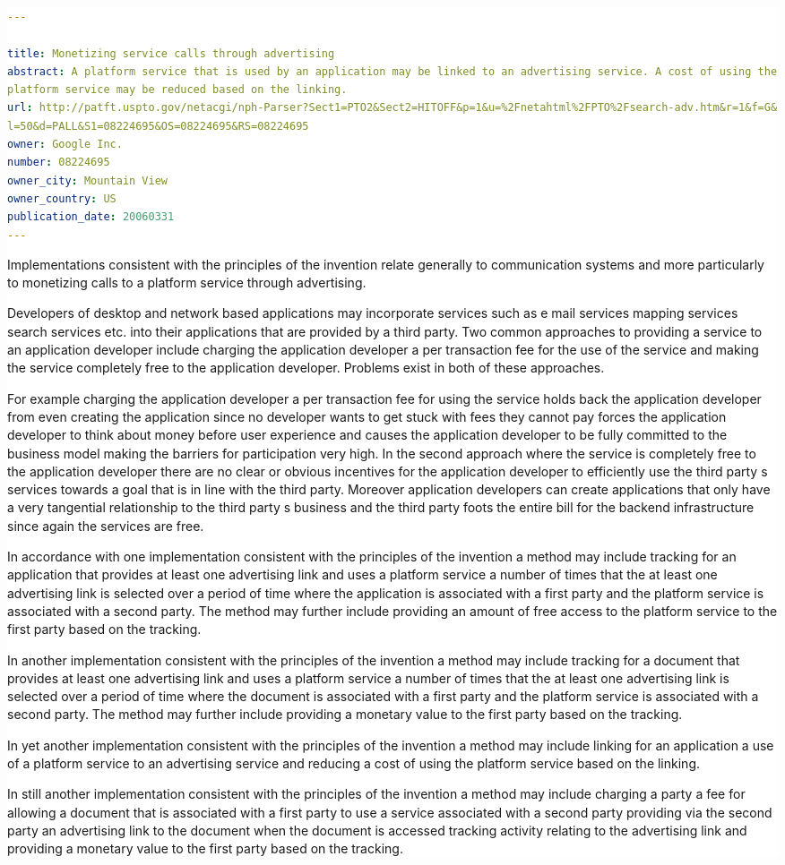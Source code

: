 ```yaml
---

title: Monetizing service calls through advertising
abstract: A platform service that is used by an application may be linked to an advertising service. A cost of using the platform service may be reduced based on the linking.
url: http://patft.uspto.gov/netacgi/nph-Parser?Sect1=PTO2&Sect2=HITOFF&p=1&u=%2Fnetahtml%2FPTO%2Fsearch-adv.htm&r=1&f=G&l=50&d=PALL&S1=08224695&OS=08224695&RS=08224695
owner: Google Inc.
number: 08224695
owner_city: Mountain View
owner_country: US
publication_date: 20060331
---
```

Implementations consistent with the principles of the invention relate generally to communication systems and more particularly to monetizing calls to a platform service through advertising.

Developers of desktop and network based applications may incorporate services such as e mail services mapping services search services etc. into their applications that are provided by a third party. Two common approaches to providing a service to an application developer include charging the application developer a per transaction fee for the use of the service and making the service completely free to the application developer. Problems exist in both of these approaches.

For example charging the application developer a per transaction fee for using the service holds back the application developer from even creating the application since no developer wants to get stuck with fees they cannot pay forces the application developer to think about money before user experience and causes the application developer to be fully committed to the business model making the barriers for participation very high. In the second approach where the service is completely free to the application developer there are no clear or obvious incentives for the application developer to efficiently use the third party s services towards a goal that is in line with the third party. Moreover application developers can create applications that only have a very tangential relationship to the third party s business and the third party foots the entire bill for the backend infrastructure since again the services are free.

In accordance with one implementation consistent with the principles of the invention a method may include tracking for an application that provides at least one advertising link and uses a platform service a number of times that the at least one advertising link is selected over a period of time where the application is associated with a first party and the platform service is associated with a second party. The method may further include providing an amount of free access to the platform service to the first party based on the tracking.

In another implementation consistent with the principles of the invention a method may include tracking for a document that provides at least one advertising link and uses a platform service a number of times that the at least one advertising link is selected over a period of time where the document is associated with a first party and the platform service is associated with a second party. The method may further include providing a monetary value to the first party based on the tracking.

In yet another implementation consistent with the principles of the invention a method may include linking for an application a use of a platform service to an advertising service and reducing a cost of using the platform service based on the linking.

In still another implementation consistent with the principles of the invention a method may include charging a party a fee for allowing a document that is associated with a first party to use a service associated with a second party providing via the second party an advertising link to the document when the document is accessed tracking activity relating to the advertising link and providing a monetary value to the first party based on the tracking.

